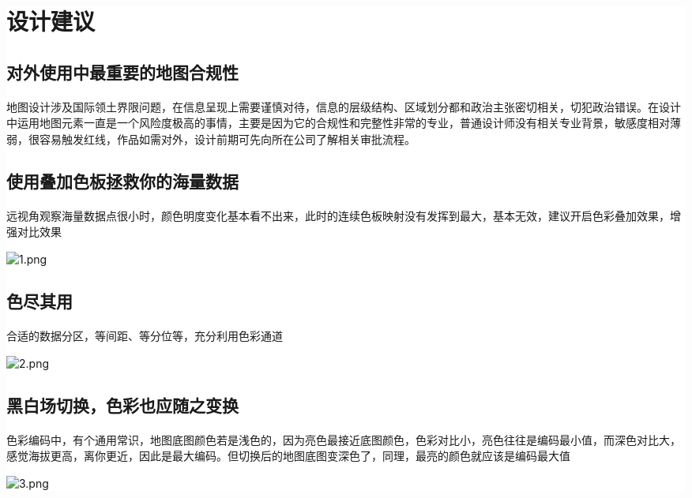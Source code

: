 # 设计建议

## 对外使用中最重要的地图合规性

地图设计涉及国际领土界限问题，在信息呈现上需要谨慎对待，信息的层级结构、区域划分都和政治主张密切相关，切犯政治错误。在设计中运用地图元素一直是一个风险度极高的事情，主要是因为它的合规性和完整性非常的专业，普通设计师没有相关专业背景，敏感度相对薄弱，很容易触发红线，作品如需对外，设计前期可先向所在公司了解相关审批流程。

## 使用叠加色板拯救你的海量数据

远视角观察海量数据点很小时，颜色明度变化基本看不出来，此时的连续色板映射没有发挥到最大，基本无效，建议开启色彩叠加效果，增强对比效果

![1.png](https://gw.alipayobjects.com/mdn/rms_a8a5bf/afts/img/A*g6lrQI3y8-YAAAAAAAAAAAAAARQnAQ)

## 色尽其用

合适的数据分区，等间距、等分位等，充分利用色彩通道

![2.png](https://gw.alipayobjects.com/mdn/rms_a8a5bf/afts/img/A*eI8BTL2UD6IAAAAAAAAAAAAAARQnAQ)

## 黑白场切换，色彩也应随之变换

色彩编码中，有个通用常识，地图底图颜色若是浅色的，因为亮色最接近底图颜色，色彩对比小，亮色往往是编码最小值，而深色对比大，感觉海拔更高，离你更近，因此是最大编码。但切换后的地图底图变深色了，同理，最亮的颜色就应该是编码最大值

![3.png](https://gw.alipayobjects.com/mdn/rms_a8a5bf/afts/img/A*EEC7SoXorLIAAAAAAAAAAAAAARQnAQ)
